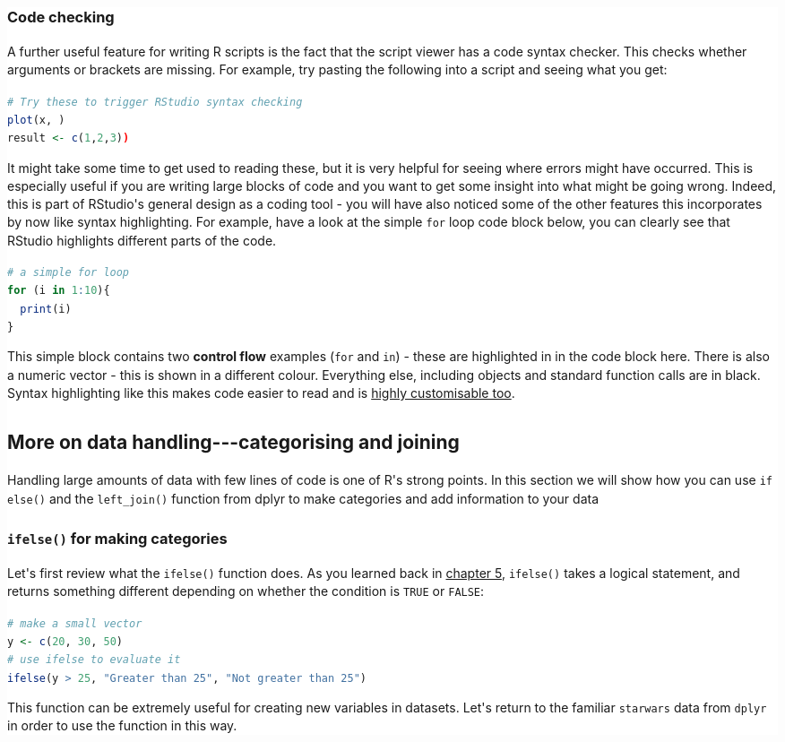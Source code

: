 ### Code checking

A further useful feature for writing R scripts is the fact that the script viewer has a code syntax checker. This checks whether arguments or brackets are missing. For example, try pasting the following into a script and seeing what you get:


```r
# Try these to trigger RStudio syntax checking
plot(x, )
result <- c(1,2,3))
```

It might take some time to get used to reading these, but it is very helpful for seeing where errors might have occurred. This is especially useful if you are writing large blocks of code and you want to get some insight into what might be going wrong. Indeed, this is part of RStudio's general design as a coding tool - you will have also noticed some of the other features this incorporates by now like syntax highlighting. For example, have a look at the simple `for` loop code block below, you can clearly see that RStudio highlights different parts of the code.


```r
# a simple for loop
for (i in 1:10){
  print(i)
}
```

This simple block contains two **control flow** examples (`for` and `in`) - these are highlighted in in the code block here. There is also a numeric vector - this is shown in a different colour. Everything else, including objects and standard function calls are in black. Syntax highlighting like this makes code easier to read and is [highly customisable too](https://support.rstudio.com/hc/en-us/articles/200549016-Customizing-RStudio).

## More on data handling---categorising and joining

Handling large amounts of data with few lines of code is one of R's strong points. In this section we will show how you can use `ifelse()` and the `left_join()` function from dplyr to make categories and add information to your data

### `ifelse()` for making categories

Let's first review what the `ifelse()` function does. As you learned back in [chapter 5](#ifelse), `ifelse()` takes a logical statement, and returns something different depending on whether the condition is `TRUE` or `FALSE`:


```r
# make a small vector
y <- c(20, 30, 50)
# use ifelse to evaluate it
ifelse(y > 25, "Greater than 25", "Not greater than 25")
```

This function can be extremely useful for creating new variables in datasets. Let's return to the familiar `starwars` data from `dplyr` in order to use the function in this way.
